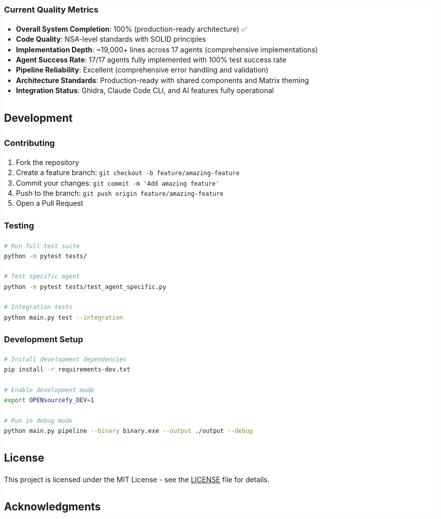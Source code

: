 ### Current Quality Metrics

- **Overall System Completion**: 100% (production-ready architecture) ✅
- **Code Quality**: NSA-level standards with SOLID principles
- **Implementation Depth**: ~19,000+ lines across 17 agents (comprehensive implementations)
- **Agent Success Rate**: 17/17 agents fully implemented with 100% test success rate
- **Pipeline Reliability**: Excellent (comprehensive error handling and validation)
- **Architecture Standards**: Production-ready with shared components and Matrix theming
- **Integration Status**: Ghidra, Claude Code CLI, and AI features fully operational

## Development

### Contributing

1. Fork the repository
2. Create a feature branch: `git checkout -b feature/amazing-feature`
3. Commit your changes: `git commit -m 'Add amazing feature'`
4. Push to the branch: `git push origin feature/amazing-feature`
5. Open a Pull Request

### Testing

```bash
# Run full test suite
python -m pytest tests/

# Test specific agent
python -m pytest tests/test_agent_specific.py

# Integration tests
python main.py test --integration
```

### Development Setup

```bash
# Install development dependencies
pip install -r requirements-dev.txt

# Enable development mode
export OPENsourcefy_DEV=1

# Run in debug mode
python main.py pipeline --binary binary.exe --output ./output --debug
```

## License

This project is licensed under the MIT License - see the [LICENSE](LICENSE) file for details.

## Acknowledgments
